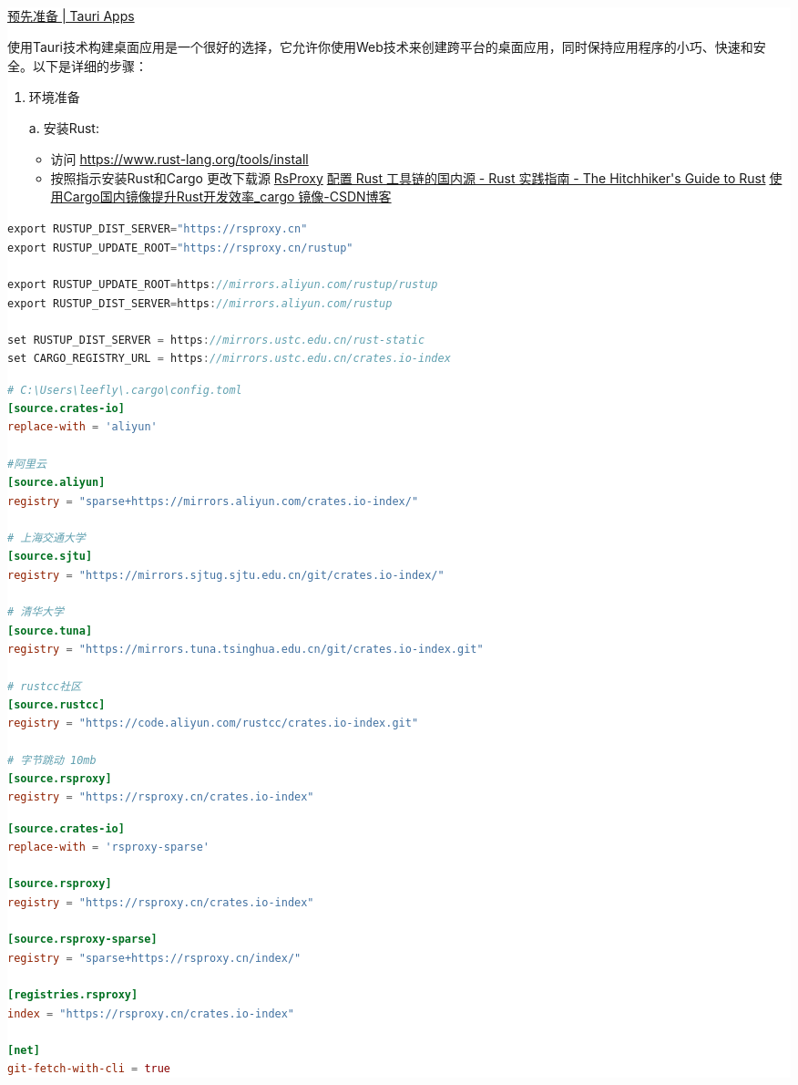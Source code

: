 [预先准备 | Tauri Apps](https://tauri.app/zh-cn/v1/guides/getting-started/prerequisites)

使用Tauri技术构建桌面应用是一个很好的选择，它允许你使用Web技术来创建跨平台的桌面应用，同时保持应用程序的小巧、快速和安全。以下是详细的步骤：

1. 环境准备

   a. 安装Rust:
      - 访问 https://www.rust-lang.org/tools/install
      - 按照指示安装Rust和Cargo
更改下载源
[RsProxy](https://rsproxy.cn/)
[配置 Rust 工具链的国内源 - Rust 实践指南 - The Hitchhiker's Guide to Rust](https://rust-guide.niqin.com/zh-cn/3-env/3.1-rust-toolchain-cn.html)
[使用Cargo国内镜像提升Rust开发效率\_cargo 镜像-CSDN博客](https://blog.csdn.net/qq_29752857/article/details/136129788)
```rust
export RUSTUP_DIST_SERVER="https://rsproxy.cn"
export RUSTUP_UPDATE_ROOT="https://rsproxy.cn/rustup"

export RUSTUP_UPDATE_ROOT=https://mirrors.aliyun.com/rustup/rustup
export RUSTUP_DIST_SERVER=https://mirrors.aliyun.com/rustup

set RUSTUP_DIST_SERVER = https://mirrors.ustc.edu.cn/rust-static
set CARGO_REGISTRY_URL = https://mirrors.ustc.edu.cn/crates.io-index
```
```toml
# C:\Users\leefly\.cargo\config.toml
[source.crates-io]
replace-with = 'aliyun'

#阿里云
[source.aliyun]
registry = "sparse+https://mirrors.aliyun.com/crates.io-index/"

# 上海交通大学
[source.sjtu]
registry = "https://mirrors.sjtug.sjtu.edu.cn/git/crates.io-index/"

# 清华大学
[source.tuna]
registry = "https://mirrors.tuna.tsinghua.edu.cn/git/crates.io-index.git"

# rustcc社区
[source.rustcc]
registry = "https://code.aliyun.com/rustcc/crates.io-index.git"

# 字节跳动 10mb
[source.rsproxy]
registry = "https://rsproxy.cn/crates.io-index"
```

```toml
[source.crates-io]
replace-with = 'rsproxy-sparse'

[source.rsproxy]
registry = "https://rsproxy.cn/crates.io-index"

[source.rsproxy-sparse]
registry = "sparse+https://rsproxy.cn/index/"

[registries.rsproxy]
index = "https://rsproxy.cn/crates.io-index"

[net]
git-fetch-with-cli = true
```